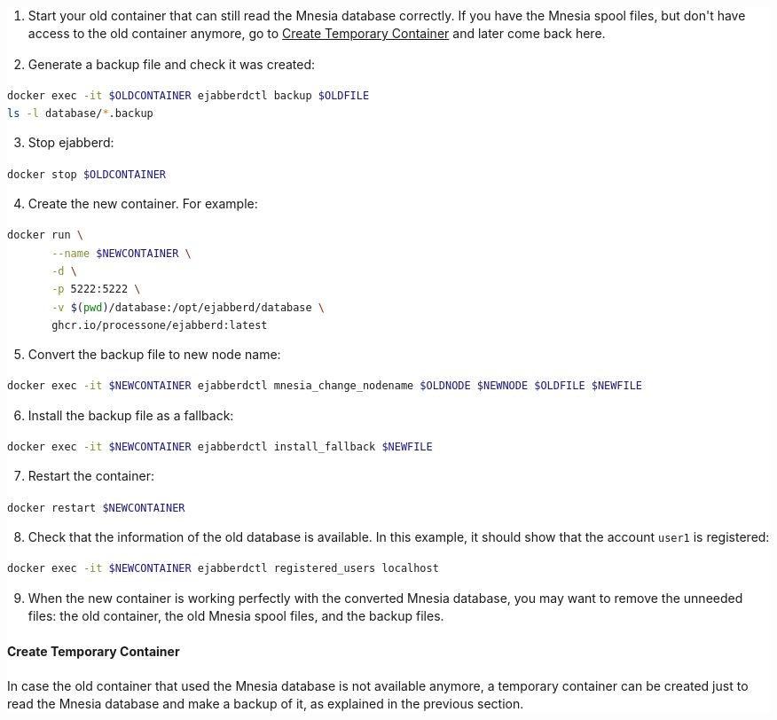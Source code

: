 1. Start your old container that can still read the Mnesia database correctly.
If you have the Mnesia spool files,
but don't have access to the old container anymore, go to
[Create Temporary Container](#create-temporary-container)
and later come back here.

2. Generate a backup file and check it was created:
```bash
docker exec -it $OLDCONTAINER ejabberdctl backup $OLDFILE
ls -l database/*.backup
```

3. Stop ejabberd:
```bash
docker stop $OLDCONTAINER
```

4. Create the new container. For example:
```bash
docker run \
       --name $NEWCONTAINER \
       -d \
       -p 5222:5222 \
       -v $(pwd)/database:/opt/ejabberd/database \
       ghcr.io/processone/ejabberd:latest
```

5. Convert the backup file to new node name:
```bash
docker exec -it $NEWCONTAINER ejabberdctl mnesia_change_nodename $OLDNODE $NEWNODE $OLDFILE $NEWFILE
```

6. Install the backup file as a fallback:
```bash
docker exec -it $NEWCONTAINER ejabberdctl install_fallback $NEWFILE
```

7. Restart the container:
```bash
docker restart $NEWCONTAINER
```

8. Check that the information of the old database is available.
In this example, it should show that the account `user1` is registered:
```bash
docker exec -it $NEWCONTAINER ejabberdctl registered_users localhost
```

9. When the new container is working perfectly with the converted Mnesia database,
you may want to remove the unneeded files:
the old container, the old Mnesia spool files, and the backup files.

#### Create Temporary Container

In case the old container that used the Mnesia database is not available anymore,
a temporary container can be created just to read the Mnesia database
and make a backup of it, as explained in the previous section.
